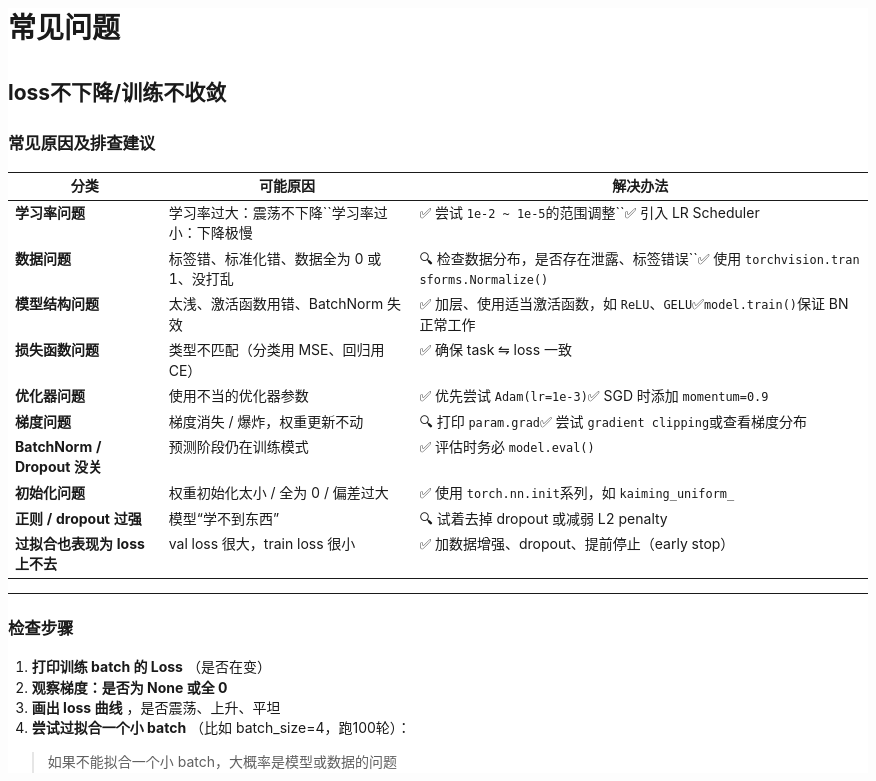# 常见问题

## loss不下降/训练不收敛

### 常见原因及排查建议

| 分类                                 | 可能原因                                     | 解决办法                                                                                |
| ------------------------------------ | -------------------------------------------- | --------------------------------------------------------------------------------------- |
| **学习率问题**                 | 学习率过大：震荡不下降``学习率过小：下降极慢 | ✅ 尝试 `1e-2 ~ 1e-5`的范围调整``✅ 引入 LR Scheduler                                 |
| **数据问题**                   | 标签错、标准化错、数据全为 0 或 1、没打乱    | 🔍 检查数据分布，是否存在泄露、标签错误``✅ 使用 `torchvision.transforms.Normalize()` |
| **模型结构问题**               | 太浅、激活函数用错、BatchNorm 失效           | ✅ 加层、使用适当激活函数，如 `ReLU`、`GELU`✅`model.train()`保证 BN 正常工作     |
| **损失函数问题**               | 类型不匹配（分类用 MSE、回归用 CE）          | ✅ 确保 task ⇋ loss 一致                                                               |
| **优化器问题**                 | 使用不当的优化器参数                         | ✅ 优先尝试 `Adam(lr=1e-3)`✅ SGD 时添加 `momentum=0.9`                             |
| **梯度问题**                   | 梯度消失 / 爆炸，权重更新不动                | 🔍 打印 `param.grad`✅ 尝试 `gradient clipping`或查看梯度分布                       |
| **BatchNorm / Dropout 没关**   | 预测阶段仍在训练模式                         | ✅ 评估时务必 `model.eval()`                                                          |
| **初始化问题**                 | 权重初始化太小 / 全为 0 / 偏差过大           | ✅ 使用 `torch.nn.init`系列，如 `kaiming_uniform_`                                  |
| **正则 / dropout 过强**        | 模型“学不到东西”                           | 🔍 试着去掉 dropout 或减弱 L2 penalty                                                   |
| **过拟合也表现为 loss 上不去** | val loss 很大，train loss 很小               | ✅ 加数据增强、dropout、提前停止（early stop）                                          |

---

### 检查步骤

1. **打印训练 batch 的 Loss** （是否在变）
2. **观察梯度：是否为 None 或全 0**
3. **画出 loss 曲线** ，是否震荡、上升、平坦
4. **尝试过拟合一个小 batch** （比如 batch_size=4，跑100轮）：

> 如果不能拟合一个小 batch，大概率是模型或数据的问题
